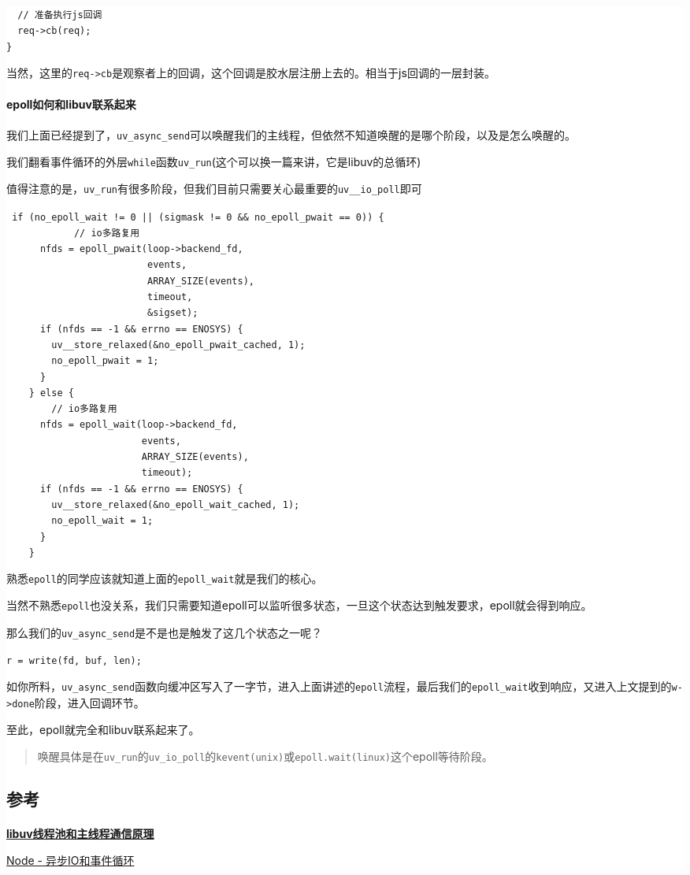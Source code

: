 ```
  // 准备执行js回调
  req->cb(req);
}
```

当然，这里的`req->cb`是观察者上的回调，这个回调是胶水层注册上去的。相当于js回调的一层封装。



#### epoll如何和libuv联系起来

我们上面已经提到了，`uv_async_send`可以唤醒我们的主线程，但依然不知道唤醒的是哪个阶段，以及是怎么唤醒的。

我们翻看事件循环的外层`while`函数`uv_run`(这个可以换一篇来讲，它是libuv的总循环)

值得注意的是，`uv_run`有很多阶段，但我们目前只需要关心最重要的`uv__io_poll`即可

```
 if (no_epoll_wait != 0 || (sigmask != 0 && no_epoll_pwait == 0)) {
 			// io多路复用
      nfds = epoll_pwait(loop->backend_fd,
                         events,
                         ARRAY_SIZE(events),
                         timeout,
                         &sigset);
      if (nfds == -1 && errno == ENOSYS) {
        uv__store_relaxed(&no_epoll_pwait_cached, 1);
        no_epoll_pwait = 1;
      }
    } else {
    	// io多路复用
      nfds = epoll_wait(loop->backend_fd,
                        events,
                        ARRAY_SIZE(events),
                        timeout);
      if (nfds == -1 && errno == ENOSYS) {
        uv__store_relaxed(&no_epoll_wait_cached, 1);
        no_epoll_wait = 1;
      }
    }
```

熟悉`epoll`的同学应该就知道上面的`epoll_wait`就是我们的核心。

当然不熟悉`epoll`也没关系，我们只需要知道epoll可以监听很多状态，一旦这个状态达到触发要求，epoll就会得到响应。

那么我们的`uv_async_send`是不是也是触发了这几个状态之一呢？

```
r = write(fd, buf, len);
```

如你所料，`uv_async_send`函数向缓冲区写入了一字节，进入上面讲述的`epoll`流程，最后我们的`epoll_wait`收到响应，又进入上文提到的`w->done`阶段，进入回调环节。

至此，epoll就完全和libuv联系起来了。

> 唤醒具体是在`uv_run`的`uv_io_poll`的`kevent(unix)`或`epoll.wait(linux)`这个epoll等待阶段。



## 参考

[**libuv线程池和主线程通信原理**](https://cnodejs.org/topic/5e36feb4267721420912ad1c)

[Node - 异步IO和事件循环](https://juejin.im/post/6844904093459152903)

